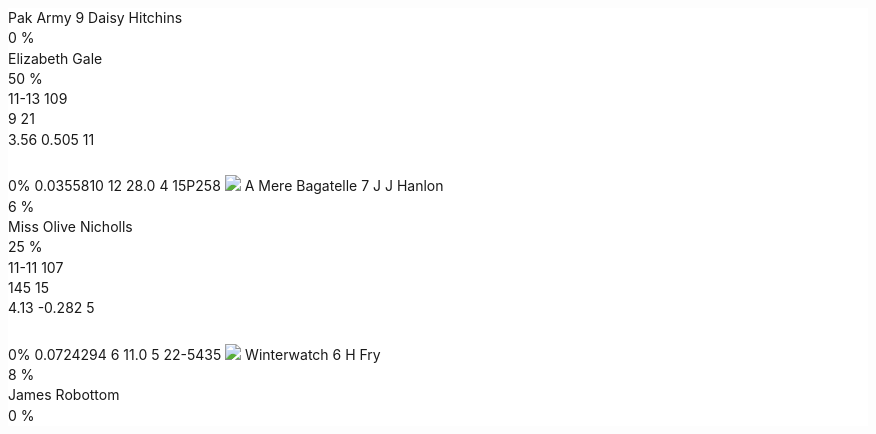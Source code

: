    <td style="text-align:left;"> Pak Army </td>
   <td style="text-align:center;"> 9 </td>
   <td style="text-align:left;"> Daisy Hitchins <br> <div class="badge rounded-pill cool "> 0 % <div> </div>
</div>
</td>
   <td style="text-align:left;"> Elizabeth Gale <br> <div class="badge rounded-pill hot "> 50 % <div> </div>
</div>
</td>
   <td style="text-align:center;"> 11-13 </td>
   <td style="text-align:center;"> 109 <br> 9 </td>
   <td style="text-align:center;"> 21 <br> 3.56 </td>
   <td style="text-align:center;"> 0.505 </td>
   <td style="text-align:center;"> 11 </td>
   <td style="text-align:center;"> <div class="progress" style="height:5px">     <div class="progress-bar rounded-3 bg-primary" role="progressbar" style="width: 0% " aria-valuenow="25" aria-valuemin="0" aria-valuemax="100"></div> </div> <br> 0% </td>
   <td style="text-align:center;"> 0.0355810 </td>
   <td style="text-align:center;"> 12 </td>
   <td style="text-align:center;"> 28.0 </td>
  </tr>
  <tr>
   <td style="text-align:center;width: 65px; "> 4 </td>
   <td style="text-align:left;"> 15P258 </td>
   <td style="text-align:center;width: 40px; ">  <html><body><img src="https://www.attheraces.com/images/silks/20240326/20240326tau142004.png?v=2"></body></html>
</td>
   <td style="text-align:left;"> A Mere Bagatelle </td>
   <td style="text-align:center;"> 7 </td>
   <td style="text-align:left;"> J J Hanlon <br> <div class="badge rounded-pill cool "> 6 % <div> </div>
</div>
</td>
   <td style="text-align:left;"> Miss Olive Nicholls <br> <div class="badge rounded-pill hot "> 25 % <div> </div>
</div>
</td>
   <td style="text-align:center;"> 11-11 </td>
   <td style="text-align:center;"> 107 <br> 145 </td>
   <td style="text-align:center;"> 15 <br> 4.13 </td>
   <td style="text-align:center;"> -0.282 </td>
   <td style="text-align:center;"> 5 </td>
   <td style="text-align:center;"> <div class="progress" style="height:5px">     <div class="progress-bar rounded-3 bg-primary" role="progressbar" style="width: 0% " aria-valuenow="25" aria-valuemin="0" aria-valuemax="100"></div> </div> <br> 0% </td>
   <td style="text-align:center;"> 0.0724294 </td>
   <td style="text-align:center;"> 6 </td>
   <td style="text-align:center;"> 11.0 </td>
  </tr>
  <tr>
   <td style="text-align:center;width: 65px; "> 5 </td>
   <td style="text-align:left;"> 22-5435 </td>
   <td style="text-align:center;width: 40px; ">  <html><body><img src="https://www.attheraces.com/images/silks/20240326/20240326tau142005.png?v=2"></body></html>
</td>
   <td style="text-align:left;"> Winterwatch </td>
   <td style="text-align:center;"> 6 </td>
   <td style="text-align:left;"> H Fry <br> <div class="badge rounded-pill cool "> 8 % <div> </div>
</div>
</td>
   <td style="text-align:left;"> James Robottom  <br> <div class="badge rounded-pill cool "> 0 % <div> </div>
</div>